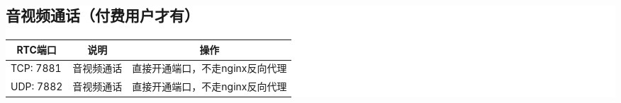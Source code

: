##  音视频通话（付费用户才有）

| RTC端口   | 说明       | 操作                            |
| --------- | ---------- | ------------------------------- |
| TCP: 7881 | 音视频通话 | 直接开通端口，不走nginx反向代理 |
| UDP: 7882 | 音视频通话 | 直接开通端口，不走nginx反向代理 |

 

 

 

 

 

 

 

 

 

 

 

 

 

 

 

 

 

 

 

 

 

 

 

 

 
